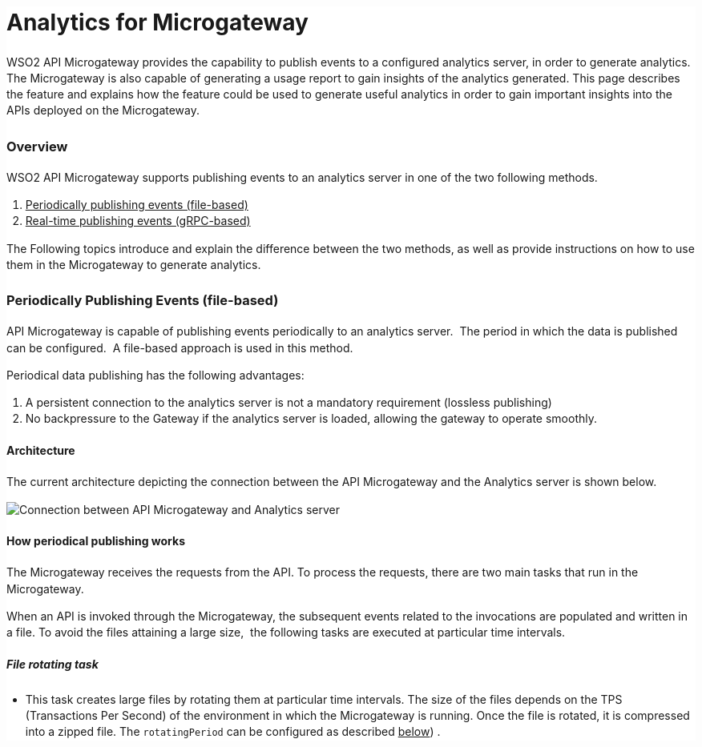 # Analytics for Microgateway

WSO2 API Microgateway provides the capability to publish events to a configured analytics server, in order to generate analytics. The Microgateway is also capable of generating a usage report to gain insights of the analytics generated. This page describes the feature and explains how the feature could be used to generate useful analytics in order to gain important insights into the APIs deployed on the Microgateway.

### Overview

WSO2 API Microgateway supports publishing events to an analytics server in one of the two following methods.

1.  [Periodically publishing events (file-based)](#periodically-publishing-events-file-based)
2.  [Real-time publishing events (gRPC-based)](#real-time-publishing-gRPC-based)

The Following topics introduce and explain the difference between the two methods, as well as provide instructions on how to use them in the Microgateway to generate analytics.

### Periodically Publishing Events (file-based)

API Microgateway is capable of publishing events periodically to an analytics server.  The period in which the data is published can be configured.  A file-based approach is used in this method.

Periodical data publishing has the following advantages:

1.  A persistent connection to the analytics server is not a mandatory requirement (lossless publishing)
2.  No backpressure to the Gateway if the analytics server is loaded, allowing the gateway to operate smoothly.

#### Architecture

The current architecture depicting the connection between the API Microgateway and the Analytics server is shown below.

![ Connection between API Microgateway and Analytics server]({{base_path}}/assets/img/how-tos/connection-api-mg-and-analytics-server.png)

#### How periodical publishing works

The Microgateway receives the requests from the API. To process the requests, there are two main tasks that run in the Microgateway.

When an API is invoked through the Microgateway, the subsequent events related to the invocations are populated and written in a file. To avoid the files attaining a large size,  the following tasks are executed at particular time intervals.

##### File rotating task

-   This task creates large files by rotating them at particular time intervals. The size of the files depends on the TPS (Transactions Per Second) of the environment in which the Microgateway is running. Once the file is rotated, it is compressed into a zipped file. The `rotatingPeriod` can be configured as described [below](#using-periodical-data-publishing-file-based)) .
